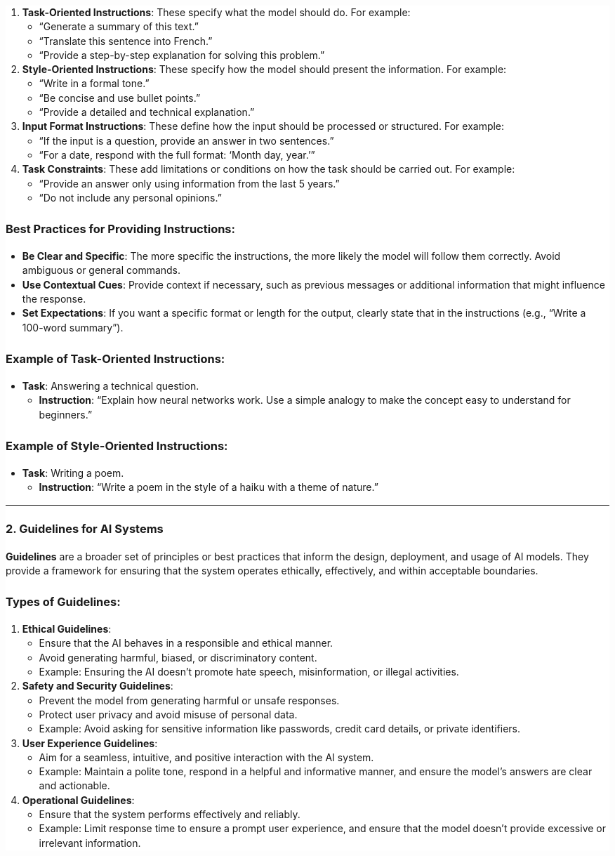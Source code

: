 1. **Task-Oriented Instructions**: These specify what the model should do. For example:
    - “Generate a summary of this text.”
    - “Translate this sentence into French.”
    - “Provide a step-by-step explanation for solving this problem.”
2. **Style-Oriented Instructions**: These specify how the model should present the information. For example:
    - “Write in a formal tone.”
    - “Be concise and use bullet points.”
    - “Provide a detailed and technical explanation.”
3. **Input Format Instructions**: These define how the input should be processed or structured. For example:
    - “If the input is a question, provide an answer in two sentences.”
    - “For a date, respond with the full format: ‘Month day, year.’”
4. **Task Constraints**: These add limitations or conditions on how the task should be carried out. For example:
    - “Provide an answer only using information from the last 5 years.”
    - “Do not include any personal opinions.”

### **Best Practices for Providing Instructions**:

- **Be Clear and Specific**: The more specific the instructions, the more likely the model will follow them correctly. Avoid ambiguous or general commands.
- **Use Contextual Cues**: Provide context if necessary, such as previous messages or additional information that might influence the response.
- **Set Expectations**: If you want a specific format or length for the output, clearly state that in the instructions (e.g., “Write a 100-word summary”).

### **Example of Task-Oriented Instructions**:

- **Task**: Answering a technical question.
    - **Instruction**: “Explain how neural networks work. Use a simple analogy to make the concept easy to understand for beginners.”

### **Example of Style-Oriented Instructions**:

- **Task**: Writing a poem.
    - **Instruction**: “Write a poem in the style of a haiku with a theme of nature.”

---

### **2. Guidelines for AI Systems**

**Guidelines** are a broader set of principles or best practices that inform the design, deployment, and usage of AI models. They provide a framework for ensuring that the system operates ethically, effectively, and within acceptable boundaries.

### **Types of Guidelines**:

1. **Ethical Guidelines**:
    - Ensure that the AI behaves in a responsible and ethical manner.
    - Avoid generating harmful, biased, or discriminatory content.
    - Example: Ensuring the AI doesn’t promote hate speech, misinformation, or illegal activities.
2. **Safety and Security Guidelines**:
    - Prevent the model from generating harmful or unsafe responses.
    - Protect user privacy and avoid misuse of personal data.
    - Example: Avoid asking for sensitive information like passwords, credit card details, or private identifiers.
3. **User Experience Guidelines**:
    - Aim for a seamless, intuitive, and positive interaction with the AI system.
    - Example: Maintain a polite tone, respond in a helpful and informative manner, and ensure the model’s answers are clear and actionable.
4. **Operational Guidelines**:
    - Ensure that the system performs effectively and reliably.
    - Example: Limit response time to ensure a prompt user experience, and ensure that the model doesn’t provide excessive or irrelevant information.